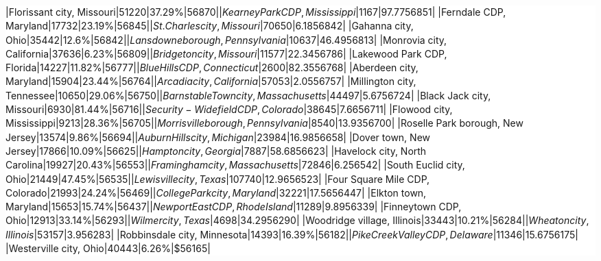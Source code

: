 |Florissant city, Missouri|51220|37.29%|$56870|
|Kearney Park CDP, Mississippi|1167|97.77%|$56851|
|Ferndale CDP, Maryland|17732|23.19%|$56845|
|St. Charles city, Missouri|70650|6.18%|$56842|
|Gahanna city, Ohio|35442|12.6%|$56842|
|Lansdowne borough, Pennsylvania|10637|46.49%|$56813|
|Monrovia city, California|37636|6.23%|$56809|
|Bridgeton city, Missouri|11577|22.34%|$56786|
|Lakewood Park CDP, Florida|14227|11.82%|$56777|
|Blue Hills CDP, Connecticut|2600|82.35%|$56768|
|Aberdeen city, Maryland|15904|23.44%|$56764|
|Arcadia city, California|57053|2.05%|$56757|
|Millington city, Tennessee|10650|29.06%|$56750|
|Barnstable Town city, Massachusetts|44497|5.67%|$56724|
|Black Jack city, Missouri|6930|81.44%|$56716|
|Security-Widefield CDP, Colorado|38645|7.66%|$56711|
|Flowood city, Mississippi|9213|28.36%|$56705|
|Morrisville borough, Pennsylvania|8540|13.93%|$56700|
|Roselle Park borough, New Jersey|13574|9.86%|$56694|
|Auburn Hills city, Michigan|23984|16.98%|$56658|
|Dover town, New Jersey|17866|10.09%|$56625|
|Hampton city, Georgia|7887|58.68%|$56623|
|Havelock city, North Carolina|19927|20.43%|$56553|
|Framingham city, Massachusetts|72846|6.2%|$56542|
|South Euclid city, Ohio|21449|47.45%|$56535|
|Lewisville city, Texas|107740|12.96%|$56523|
|Four Square Mile CDP, Colorado|21993|24.24%|$56469|
|College Park city, Maryland|32221|17.56%|$56447|
|Elkton town, Maryland|15653|15.74%|$56437|
|Newport East CDP, Rhode Island|11289|9.89%|$56339|
|Finneytown CDP, Ohio|12913|33.14%|$56293|
|Wilmer city, Texas|4698|34.29%|$56290|
|Woodridge village, Illinois|33443|10.21%|$56284|
|Wheaton city, Illinois|53157|3.9%|$56283|
|Robbinsdale city, Minnesota|14393|16.39%|$56182|
|Pike Creek Valley CDP, Delaware|11346|15.67%|$56175|
|Westerville city, Ohio|40443|6.26%|$56165|
